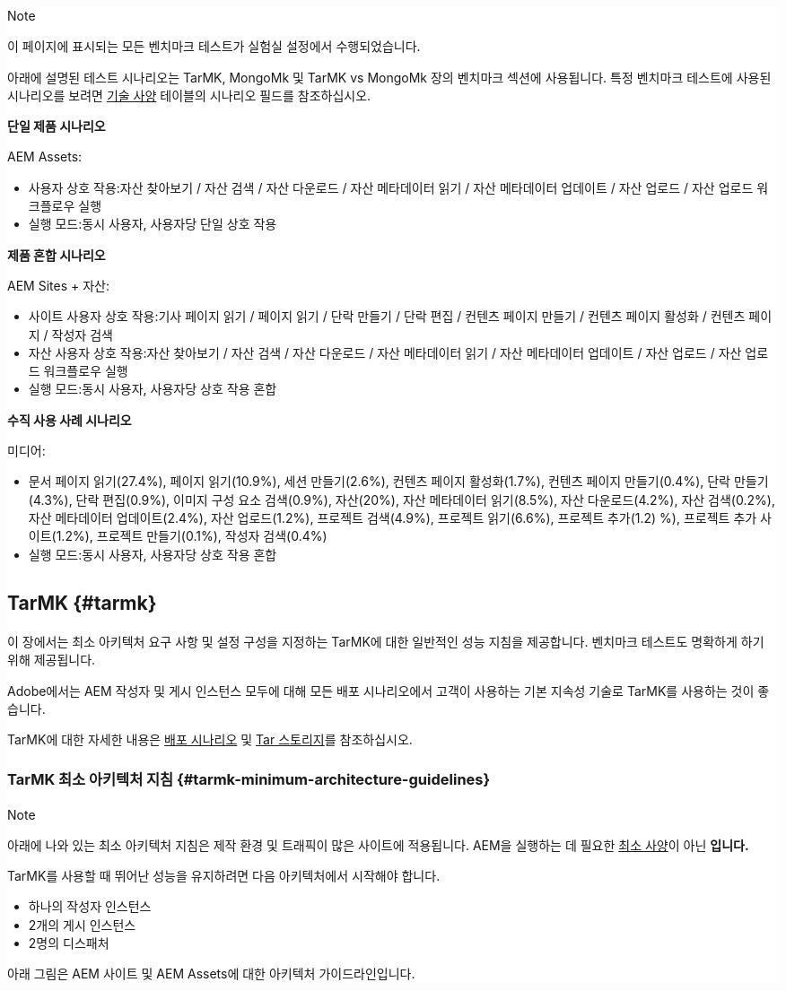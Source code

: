 >[!NOTE]
>
>이 페이지에 표시되는 모든 벤치마크 테스트가 실험실 설정에서 수행되었습니다.

아래에 설명된 테스트 시나리오는 TarMK, MongoMk 및 TarMK vs MongoMk 장의 벤치마크 섹션에 사용됩니다. 특정 벤치마크 테스트에 사용된 시나리오를 보려면 [기술 사양](/help/sites-deploying/performance-guidelines.md#tarmk-performance-benchmark) 테이블의 시나리오 필드를 참조하십시오.

**단일 제품 시나리오**

AEM Assets:

* 사용자 상호 작용:자산 찾아보기 / 자산 검색 / 자산 다운로드 / 자산 메타데이터 읽기 / 자산 메타데이터 업데이트 / 자산 업로드 / 자산 업로드 워크플로우 실행
* 실행 모드:동시 사용자, 사용자당 단일 상호 작용

**제품 혼합 시나리오**

AEM Sites + 자산:

* 사이트 사용자 상호 작용:기사 페이지 읽기 / 페이지 읽기 / 단락 만들기 / 단락 편집 / 컨텐츠 페이지 만들기 / 컨텐츠 페이지 활성화 / 컨텐츠 페이지 / 작성자 검색
* 자산 사용자 상호 작용:자산 찾아보기 / 자산 검색 / 자산 다운로드 / 자산 메타데이터 읽기 / 자산 메타데이터 업데이트 / 자산 업로드 / 자산 업로드 워크플로우 실행
* 실행 모드:동시 사용자, 사용자당 상호 작용 혼합

**수직 사용 사례 시나리오**

미디어:

* 문서 페이지 읽기(27.4%), 페이지 읽기(10.9%), 세션 만들기(2.6%), 컨텐츠 페이지 활성화(1.7%), 컨텐츠 페이지 만들기(0.4%), 단락 만들기(4.3%), 단락 편집(0.9%), 이미지 구성 요소 검색(0.9%), 자산(20%), 자산 메타데이터 읽기(8.5%), 자산 다운로드(4.2%), 자산 검색(0.2%), 자산 메타데이터 업데이트(2.4%), 자산 업로드(1.2%), 프로젝트 검색(4.9%), 프로젝트 읽기(6.6%), 프로젝트 추가(1.2) %), 프로젝트 추가 사이트(1.2%), 프로젝트 만들기(0.1%), 작성자 검색(0.4%)
* 실행 모드:동시 사용자, 사용자당 상호 작용 혼합

## TarMK {#tarmk}

이 장에서는 최소 아키텍처 요구 사항 및 설정 구성을 지정하는 TarMK에 대한 일반적인 성능 지침을 제공합니다. 벤치마크 테스트도 명확하게 하기 위해 제공됩니다.

Adobe에서는 AEM 작성자 및 게시 인스턴스 모두에 대해 모든 배포 시나리오에서 고객이 사용하는 기본 지속성 기술로 TarMK를 사용하는 것이 좋습니다.

TarMK에 대한 자세한 내용은 [배포 시나리오](/help/sites-deploying/recommended-deploys.md#deployment-scenarios) 및 [Tar 스토리지](/help/sites-deploying/storage-elements-in-aem-6.md#tar-storage)를 참조하십시오.

### TarMK 최소 아키텍처 지침 {#tarmk-minimum-architecture-guidelines}

>[!NOTE]
>
>아래에 나와 있는 최소 아키텍처 지침은 제작 환경 및 트래픽이 많은 사이트에 적용됩니다. AEM을 실행하는 데 필요한 [최소 사양](/help/sites-deploying/technical-requirements.md#prerequisites)이 아닌 **입니다.**

TarMK를 사용할 때 뛰어난 성능을 유지하려면 다음 아키텍처에서 시작해야 합니다.

* 하나의 작성자 인스턴스
* 2개의 게시 인스턴스
* 2명의 디스패처

아래 그림은 AEM 사이트 및 AEM Assets에 대한 아키텍처 가이드라인입니다.
